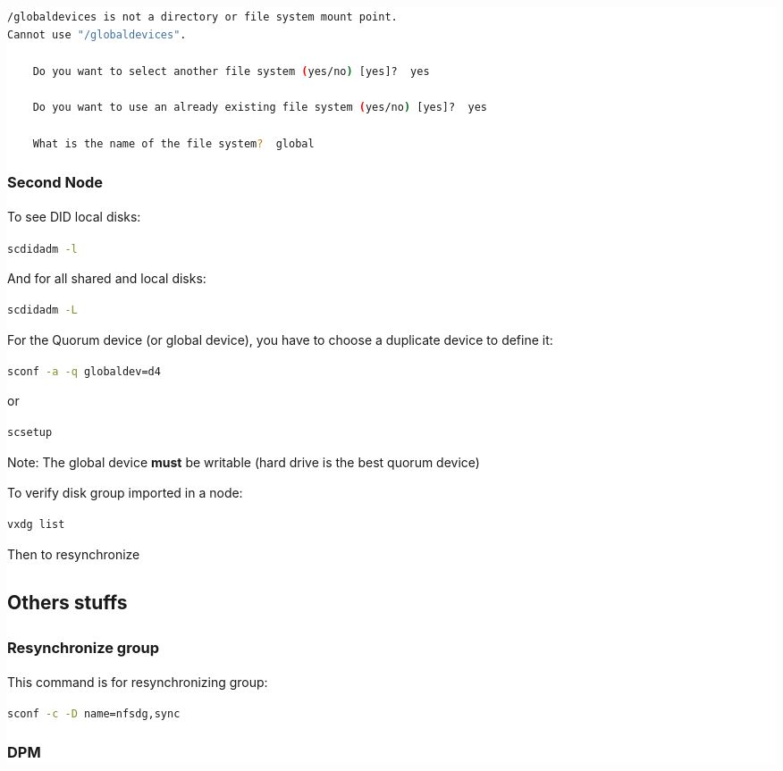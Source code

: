 ```bash
/globaldevices is not a directory or file system mount point.
Cannot use "/globaldevices".

    Do you want to select another file system (yes/no) [yes]?  yes

    Do you want to use an already existing file system (yes/no) [yes]?  yes

    What is the name of the file system?  global
```

### Second Node

To see DID local disks:

```bash
scdidadm -l
```

And for all shared and local disks:

```bash
scdidadm -L
```

For the Quorum device (or global device), you have to choose a duplicate device to define it:

```bash
sconf -a -q globaldev=d4
```

or

```bash
scsetup
```

Note: The global device **must** be writable (hard drive is the best quorum device)

To verify disk group imported in a node:

```bash
vxdg list
```

Then to resynchronize

## Others stuffs

### Resynchronize group

This command is for resynchronizing group:

```bash
sconf -c -D name=nfsdg,sync
```

### DPM
